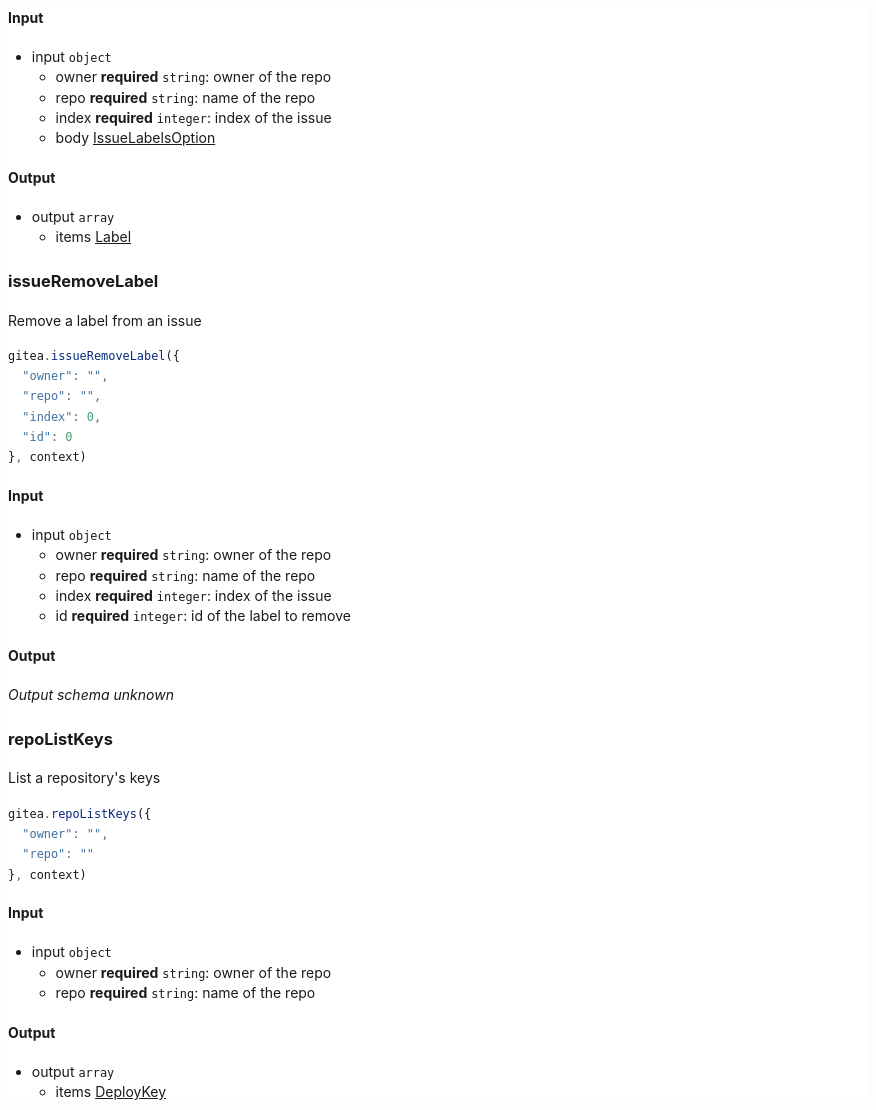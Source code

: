 #### Input
* input `object`
  * owner **required** `string`: owner of the repo
  * repo **required** `string`: name of the repo
  * index **required** `integer`: index of the issue
  * body [IssueLabelsOption](#issuelabelsoption)

#### Output
* output `array`
  * items [Label](#label)

### issueRemoveLabel
Remove a label from an issue


```js
gitea.issueRemoveLabel({
  "owner": "",
  "repo": "",
  "index": 0,
  "id": 0
}, context)
```

#### Input
* input `object`
  * owner **required** `string`: owner of the repo
  * repo **required** `string`: name of the repo
  * index **required** `integer`: index of the issue
  * id **required** `integer`: id of the label to remove

#### Output
*Output schema unknown*

### repoListKeys
List a repository's keys


```js
gitea.repoListKeys({
  "owner": "",
  "repo": ""
}, context)
```

#### Input
* input `object`
  * owner **required** `string`: owner of the repo
  * repo **required** `string`: name of the repo

#### Output
* output `array`
  * items [DeployKey](#deploykey)

